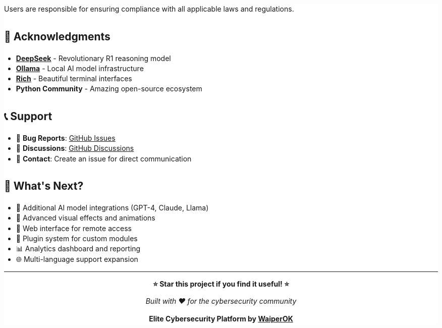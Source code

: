 Users are responsible for ensuring compliance with all applicable laws and regulations.

## 🙏 Acknowledgments

- **[DeepSeek](https://github.com/deepseek-ai)** - Revolutionary R1 reasoning model
- **[Ollama](https://ollama.ai/)** - Local AI model infrastructure
- **[Rich](https://github.com/Textualize/rich)** - Beautiful terminal interfaces
- **Python Community** - Amazing open-source ecosystem

## 📞 Support

- 🐛 **Bug Reports**: [GitHub Issues](https://github.com/WaiperOK/DarkDeepS/issues)
- 💬 **Discussions**: [GitHub Discussions](https://github.com/WaiperOK/DarkDeepS/discussions)
- 📧 **Contact**: Create an issue for direct communication

## 🚀 What's Next?

- 🔄 Additional AI model integrations (GPT-4, Claude, Llama)
- 🎨 Advanced visual effects and animations
- 📱 Web interface for remote access
- 🔌 Plugin system for custom modules
- 📊 Analytics dashboard and reporting
- 🌐 Multi-language support expansion

---

<div align="center">
  
**⭐ Star this project if you find it useful! ⭐**

*Built with ❤️ for the cybersecurity community*

**Elite Cybersecurity Platform by [WaiperOK](https://github.com/WaiperOK)**

</div> 
